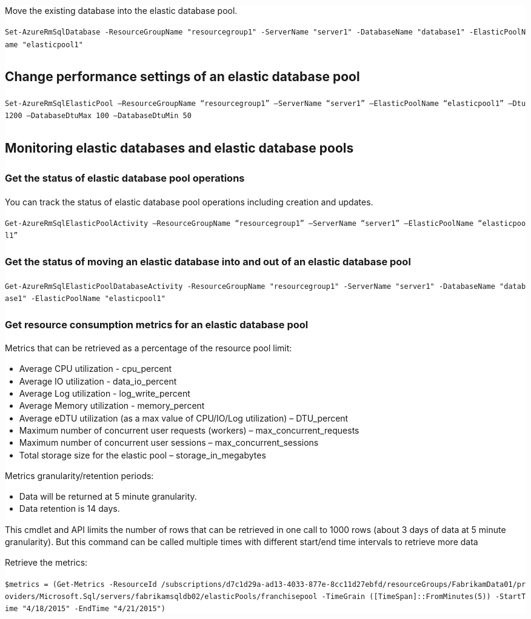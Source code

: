 Move the existing database into the elastic database pool.

	Set-AzureRmSqlDatabase -ResourceGroupName "resourcegroup1" -ServerName "server1" -DatabaseName "database1" -ElasticPoolName "elasticpool1"

## Change performance settings of an elastic database pool


    Set-AzureRmSqlElasticPool –ResourceGroupName “resourcegroup1” –ServerName “server1” –ElasticPoolName “elasticpool1” –Dtu 1200 –DatabaseDtuMax 100 –DatabaseDtuMin 50 


## Monitoring elastic databases and elastic database pools

### Get the status of elastic database pool operations

You can track the status of elastic database pool operations including creation and updates. 

	Get-AzureRmSqlElasticPoolActivity –ResourceGroupName “resourcegroup1” –ServerName “server1” –ElasticPoolName “elasticpool1” 


### Get the status of moving an elastic database into and out of an elastic database pool

	Get-AzureRmSqlElasticPoolDatabaseActivity -ResourceGroupName "resourcegroup1" -ServerName "server1" -DatabaseName "database1" -ElasticPoolName "elasticpool1"

### Get resource consumption metrics for an elastic database pool

Metrics that can be retrieved as a percentage of the resource pool limit:   

* Average CPU utilization  - cpu_percent 
* Average IO utilization - data_io_percent 
* Average Log utilization - log_write_percent 
* Average Memory utilization - memory_percent 
* Average eDTU utilization (as a max value of CPU/IO/Log utilization) – DTU_percent 
* Maximum number of concurrent user requests (workers) – max_concurrent_requests 
* Maximum number of concurrent user sessions – max_concurrent_sessions 
* Total storage size for the elastic pool – storage_in_megabytes 


Metrics granularity/retention periods:

* Data will be returned at 5 minute granularity.  
* Data retention is 14 days.  


This cmdlet and API limits the number of rows that can be retrieved in one call to 1000 rows (about 3 days of data at 5 minute granularity). But this command can be called multiple times with different start/end time intervals to retrieve more data 


Retrieve the metrics:

	$metrics = (Get-Metrics -ResourceId /subscriptions/d7c1d29a-ad13-4033-877e-8cc11d27ebfd/resourceGroups/FabrikamData01/providers/Microsoft.Sql/servers/fabrikamsqldb02/elasticPools/franchisepool -TimeGrain ([TimeSpan]::FromMinutes(5)) -StartTime "4/18/2015" -EndTime "4/21/2015") 
